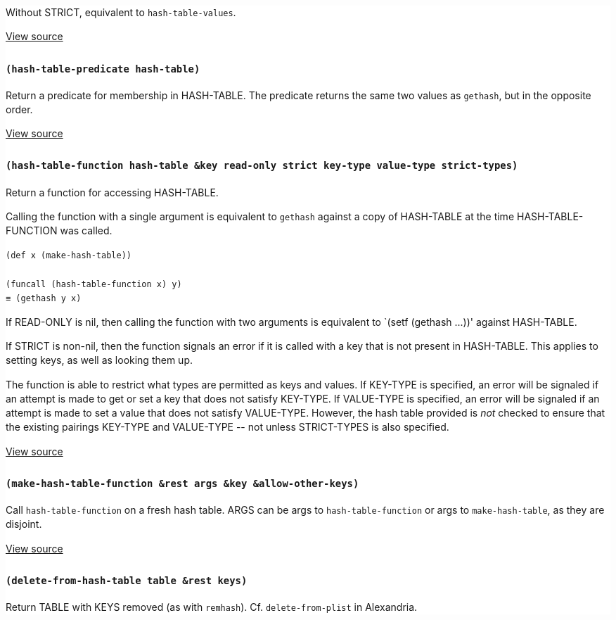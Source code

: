 Without STRICT, equivalent to `hash-table-values`.

[View source](hash-tables.lisp#L359)

### `(hash-table-predicate hash-table)`

Return a predicate for membership in HASH-TABLE.
The predicate returns the same two values as `gethash`, but in the
opposite order.

[View source](hash-tables.lisp#L370)

### `(hash-table-function hash-table &key read-only strict key-type value-type strict-types)`

Return a function for accessing HASH-TABLE.

Calling the function with a single argument is equivalent to `gethash`
against a copy of HASH-TABLE at the time HASH-TABLE-FUNCTION was
called.

    (def x (make-hash-table))

    (funcall (hash-table-function x) y)
    ≡ (gethash y x)

If READ-ONLY is nil, then calling the function with two arguments is
equivalent to `(setf (gethash ...))' against HASH-TABLE.

If STRICT is non-nil, then the function signals an error if it is
called with a key that is not present in HASH-TABLE. This applies to
setting keys, as well as looking them up.

The function is able to restrict what types are permitted as keys and
values. If KEY-TYPE is specified, an error will be signaled if an
attempt is made to get or set a key that does not satisfy KEY-TYPE. If
VALUE-TYPE is specified, an error will be signaled if an attempt is
made to set a value that does not satisfy VALUE-TYPE. However, the
hash table provided is *not* checked to ensure that the existing
pairings KEY-TYPE and VALUE-TYPE -- not unless STRICT-TYPES is also
specified.

[View source](hash-tables.lisp#L380)

### `(make-hash-table-function &rest args &key &allow-other-keys)`

Call `hash-table-function` on a fresh hash table.
ARGS can be args to `hash-table-function` or args to
`make-hash-table`, as they are disjoint.

[View source](hash-tables.lisp#L471)

### `(delete-from-hash-table table &rest keys)`

Return TABLE with KEYS removed (as with `remhash`).
Cf. `delete-from-plist` in Alexandria.
